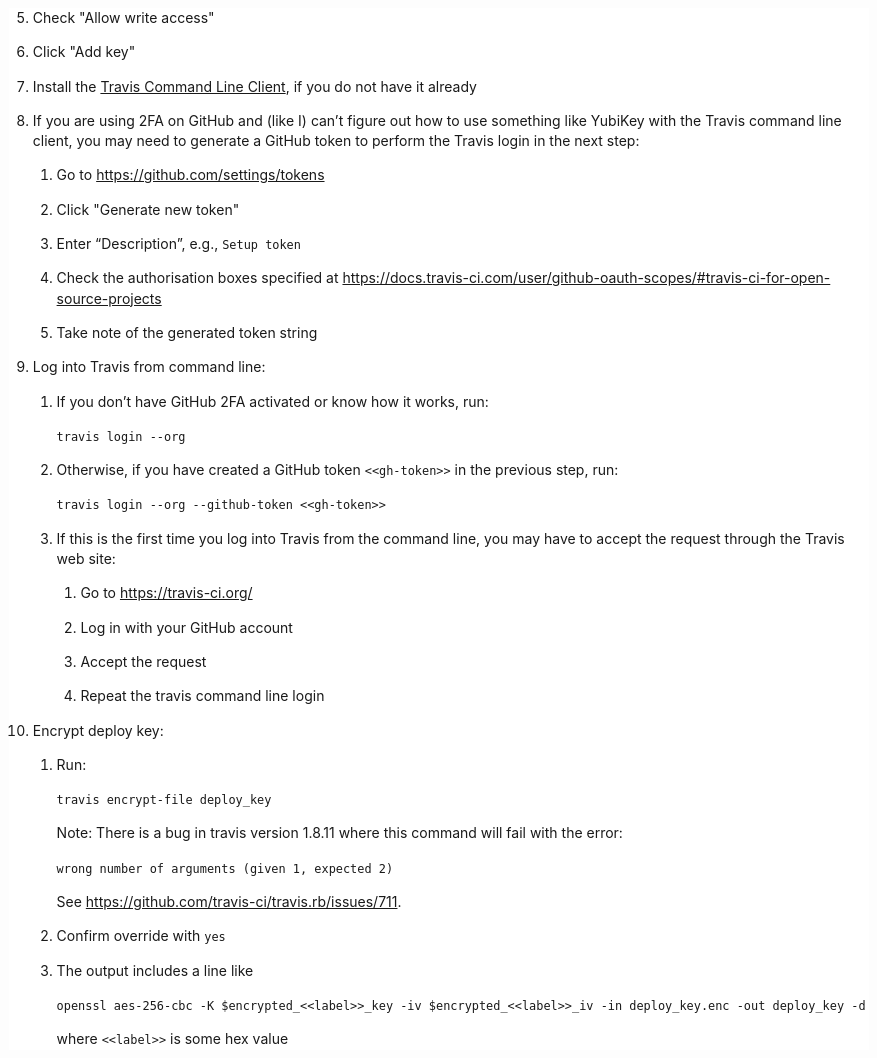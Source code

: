    5. Check "Allow write access"

   6. Click "Add key"

3. Install the [Travis Command Line Client](https://github.com/travis-ci/travis.rb#readme), if you do not have it already

4. If you are using 2FA on GitHub and (like I) can’t figure out how to use something like YubiKey with the Travis command line client, you may need to generate a GitHub token to perform the Travis login in the next step:

   1. Go to https://github.com/settings/tokens

   2. Click "Generate new token"

   3. Enter “Description”, e.g., `Setup token`

   4. Check the authorisation boxes specified at https://docs.travis-ci.com/user/github-oauth-scopes/#travis-ci-for-open-source-projects

   5. Take note of the generated token string

5. Log into Travis from command line:

   1. If you don’t have GitHub 2FA activated or know how it works, run:
      ```
      travis login --org
      ```

   2. Otherwise, if you have created a GitHub token `<<gh-token>>` in the previous step, run:
      ```
      travis login --org --github-token <<gh-token>>
      ```

   3. If this is the first time you log into Travis from the command line, you may have to accept the request through the Travis web site:

      1. Go to https://travis-ci.org/

      2. Log in with your GitHub account

      3. Accept the request

      4. Repeat the travis command line login

6. Encrypt deploy key:

   1. Run:
      ```
      travis encrypt-file deploy_key
      ```
      
      Note: There is a bug in travis version 1.8.11 where this command will fail with the error:
      ```
      wrong number of arguments (given 1, expected 2)
      ```
      See https://github.com/travis-ci/travis.rb/issues/711.

   2. Confirm override with `yes`

   3. The output includes a line like
      ```
      openssl aes-256-cbc -K $encrypted_<<label>>_key -iv $encrypted_<<label>>_iv -in deploy_key.enc -out deploy_key -d
      ```
      where `<<label>>` is some hex value
